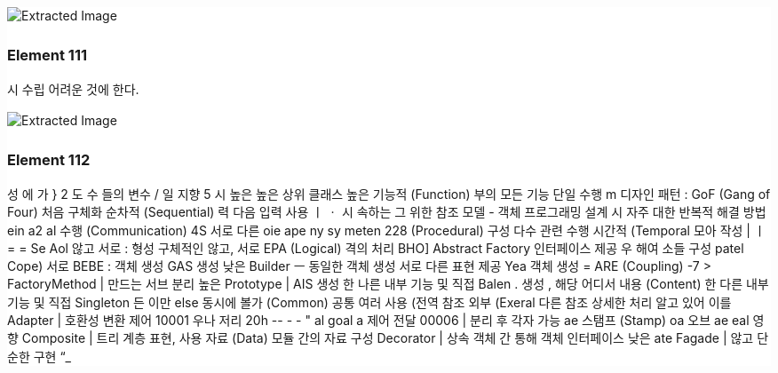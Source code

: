 
![Extracted Image](unstructured/output_images\[꿈꾸는라이언]1-6\[꿈꾸는라이언]1-6_element_111.png)


### Element 111
시 수립 어려운 것에 한다.


![Extracted Image](unstructured/output_images\[꿈꾸는라이언]1-6\[꿈꾸는라이언]1-6_element_112.png)


### Element 112
성 에 가 } 2 도 수 들의 변수 / 일 지향 5 시 높은 높은 상위 클래스 높은 기능적 (Function) 부의 모든 기능 단일 수행 m 디자인 패턴 : GoF (Gang of Four) 처음 구체화 순차적 (Sequential) 력 다음 입력 사용 ㅣ ㆍ 시 속하는 그 위한 참조 모델 - 객체 프로그래밍 설계 시 자주 대한 반복적 해결 방법 ein a2 al 수행 (Communication) 4S 서로 다른 oie ape ny sy meten 228 (Procedural) 구성 다수 관련 수행 시간적 (Temporal 모아 작성 | ㅣ = = Se Aol 않고 서로 : 형성 구체적인 않고, 서로 EPA (Logical) 격의 처리 BHO] Abstract Factory 인터페이스 제공 우 해여 소들 구성 patel Cope) 서로 BEBE : 객체 생성 GAS 생성 낮은 Builder ㅡ 동일한 객체 생성 서로 다른 표현 제공 Yea 객체 생성 = ARE (Coupling) -7 > FactoryMethod | 만드는 서브 분리 높은 Prototype | AIS 생성 한 나른 내부 기능 및 직접 Balen . 생성 , 해당 어디서 내용 (Content) 한 다른 내부 기능 및 직접 Singleton 든 이만 else 동시에 볼가 (Common) 공통 여러 사용 (전역 참조 외부 (Exeral 다른 참조 상세한 처리 알고 있어 이를 Adapter | 호환성 변환 제어 10001 우나 저리 20h -- - - " al goal a 제어 전달 00006 | 분리 후 각자 가능 ae 스탬프 (Stamp) oa 오브 ae eal 영향 Composite | 트리 계층 표현, 사용 자료 (Data) 모듈 간의 자료 구성 Decorator | 상속 객체 간 통해 객체 인터페이스 낮은 ate Fagade | 않고 단순한 구현 “_
